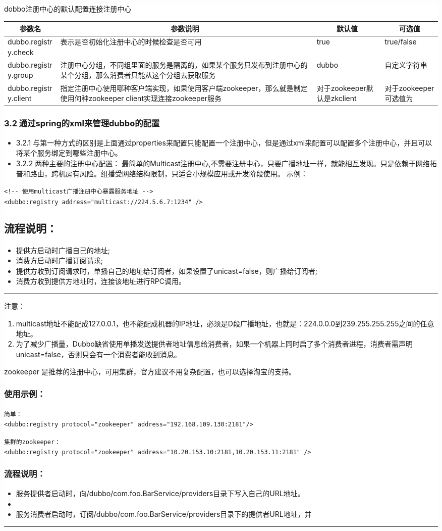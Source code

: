  dobbo注册中心的默认配置连接注册中心

参数名 |参数说明  | 默认值 |可选值
---|--- |--- | ---
dubbo.registry.check | 表示是否初始化注册中心的时候检查是否可用 | true | true/false
dubbo.registry.group  | 注册中心分组，不同组里面的服务是隔离的，如果某个服务只发布到注册中心的某个分组，那么消费者只能从这个分组去获取服务 |  dubbo | 自定义字符串
dubbo.registry.client | 指定注册中心使用哪种客户端实现，如果使用客户端zookeeper，那么就是制定使用何种zookeeper client实现连接zookeeper服务  |   对于zookeeper默认是zkclient| 对于zookeeper可选值为



###   3.2 通过spring的xml来管理dubbo的配置

- 3.2.1 与第一种方式的区别是上面通过properties来配置只能配置一个注册中心，但是通过xml来配置可以配置多个注册中心，并且可以将某个服务绑定到哪些注册中心。
- 3.2.2  两种主要的注册中心配置：
 最简单的Multicast注册中心,不需要注册中心，只要广播地址一样，就能相互发现。只是依赖于网络拓普和路由，跨机房有风险。组播受网络结构限制，只适合小规模应用或开发阶段使用。
示例：

```
<!-- 使用multicast广播注册中心暴露服务地址 -->
<dubbo:registry address="multicast://224.5.6.7:1234" />
```

## 流程说明：
- 提供方启动时广播自己的地址;
- 消费方启动时广播订阅请求;
- 提供方收到订阅请求时，单播自己的地址给订阅者，如果设置了unicast=false，则广播给订阅者;
- 消费方收到提供方地址时，连接该地址进行RPC调用。

---

注意：

1. multicast地址不能配成127.0.0.1，也不能配成机器的IP地址，必须是D段广播地址，也就是：224.0.0.0到239.255.255.255之间的任意地址。
2. 为了减少广播量，Dubbo缺省使用单播发送提供者地址信息给消费者，如果一个机器上同时启了多个消费者进程，消费者需声明unicast=false，否则只会有一个消费者能收到消息。

zookeeper 是推荐的注册中心，可用集群，官方建议不用复杂配置，也可以选择淘宝的支持。

### 使用示例：

```
简单：
<dubbo:registry protocol="zookeeper" address="192.168.109.130:2181"/>
```

```
集群的zookeeper：
<dubbo:registry protocol="zookeeper" address="10.20.153.10:2181,10.20.153.11:2181" />
```

### 流程说明：

- 服务提供者启动时，向/dubbo/com.foo.BarService/providers目录下写入自己的URL地址。
- 
- 服务消费者启动时，订阅/dubbo/com.foo.BarService/providers目录下的提供者URL地址，并

---
